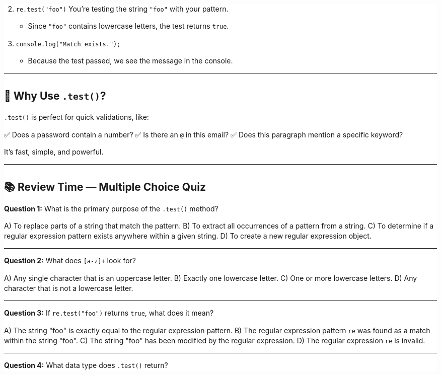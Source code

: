 2. `re.test("foo")`
   You’re testing the string `"foo"` with your pattern.

   * Since `"foo"` contains lowercase letters, the test returns `true`.

3. `console.log("Match exists.");`

   * Because the test passed, we see the message in the console.

---

## 🎯 Why Use `.test()`?

`.test()` is perfect for quick validations, like:

✅ Does a password contain a number?
✅ Is there an `@` in this email?
✅ Does this paragraph mention a specific keyword?

It’s fast, simple, and powerful.

---

## 📚 Review Time — Multiple Choice Quiz

**Question 1:**
What is the primary purpose of the `.test()` method?

A) To replace parts of a string that match the pattern.
B) To extract all occurrences of a pattern from a string.
C) To determine if a regular expression pattern exists anywhere within a given string.
D) To create a new regular expression object.

---

**Question 2:**
What does `[a-z]+` look for?

A) Any single character that is an uppercase letter.
B) Exactly one lowercase letter.
C) One or more lowercase letters.
D) Any character that is not a lowercase letter.

---

**Question 3:**
If `re.test("foo")` returns `true`, what does it mean?

A) The string "foo" is exactly equal to the regular expression pattern.
B) The regular expression pattern `re` was found as a match within the string "foo".
C) The string "foo" has been modified by the regular expression.
D) The regular expression `re` is invalid.

---

**Question 4:**
What data type does `.test()` return?
